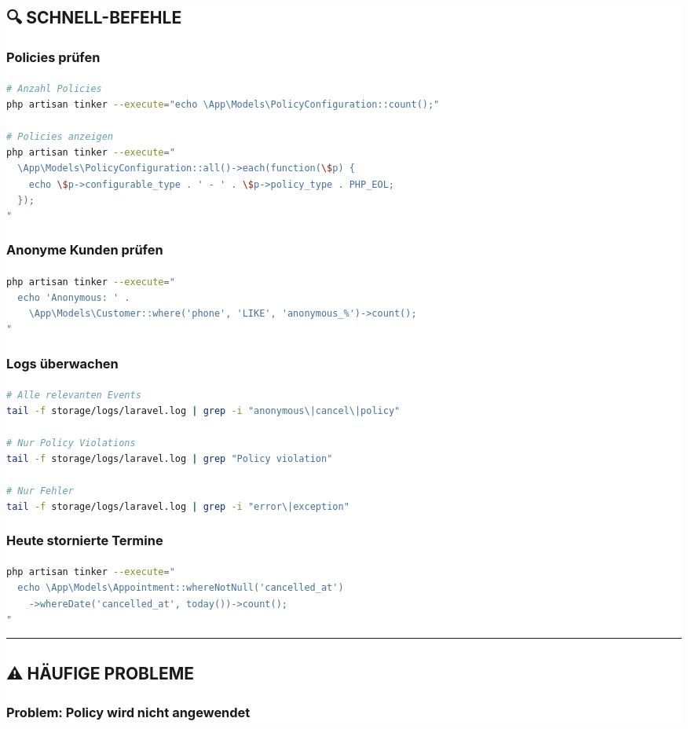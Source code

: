 
## 🔍 SCHNELL-BEFEHLE

### Policies prüfen

```bash
# Anzahl Policies
php artisan tinker --execute="echo \App\Models\PolicyConfiguration::count();"

# Policies anzeigen
php artisan tinker --execute="
  \App\Models\PolicyConfiguration::all()->each(function(\$p) {
    echo \$p->configurable_type . ' - ' . \$p->policy_type . PHP_EOL;
  });
"
```

### Anonyme Kunden prüfen

```bash
php artisan tinker --execute="
  echo 'Anonymous: ' .
    \App\Models\Customer::where('phone', 'LIKE', 'anonymous_%')->count();
"
```

### Logs überwachen

```bash
# Alle relevanten Events
tail -f storage/logs/laravel.log | grep -i "anonymous\|cancel\|policy"

# Nur Policy Violations
tail -f storage/logs/laravel.log | grep "Policy violation"

# Nur Fehler
tail -f storage/logs/laravel.log | grep -i "error\|exception"
```

### Heute stornierte Termine

```bash
php artisan tinker --execute="
  echo \App\Models\Appointment::whereNotNull('cancelled_at')
    ->whereDate('cancelled_at', today())->count();
"
```

---

## ⚠️ HÄUFIGE PROBLEME

### Problem: Policy wird nicht angewendet
